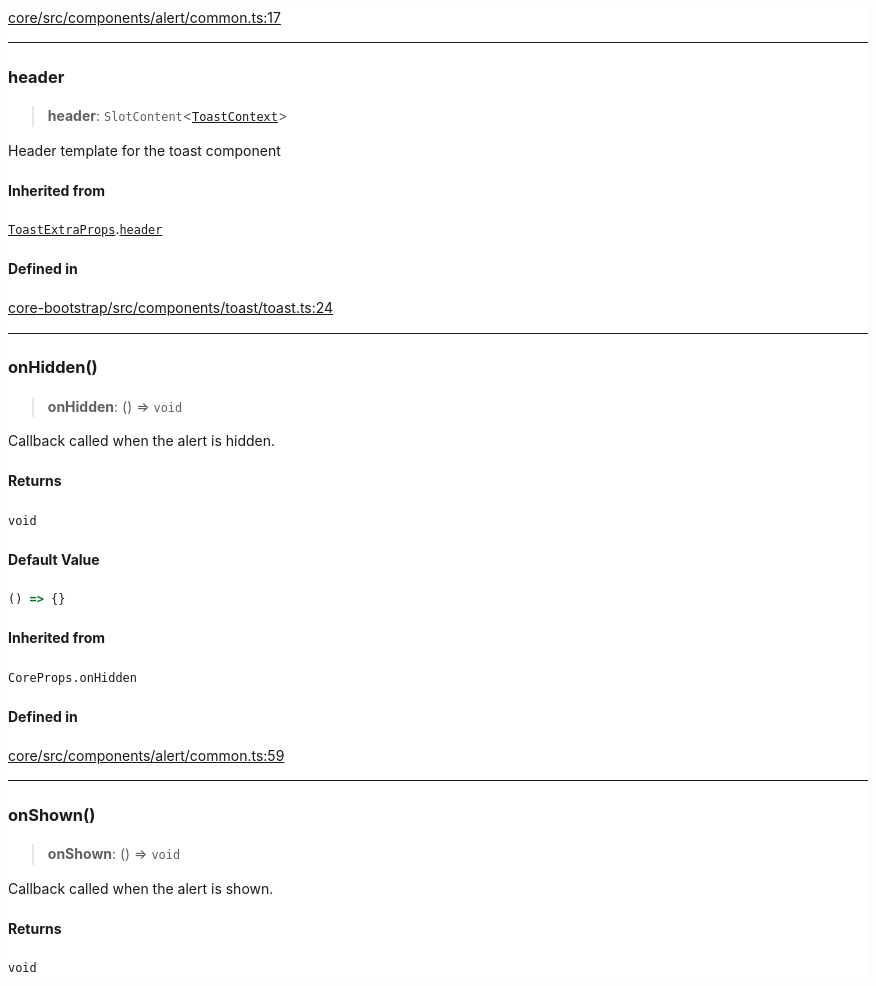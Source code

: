 [core/src/components/alert/common.ts:17](https://github.com/AmadeusITGroup/AgnosUI/blob/e3d9ae532996b4f2a86c4340ae5f831de308b513/core/src/components/alert/common.ts#L17)

***

### header

> **header**: `SlotContent`\<[`ToastContext`](../type-aliases/ToastContext.md)\>

Header template for the toast component

#### Inherited from

[`ToastExtraProps`](ToastExtraProps.md).[`header`](ToastExtraProps.md#header)

#### Defined in

[core-bootstrap/src/components/toast/toast.ts:24](https://github.com/AmadeusITGroup/AgnosUI/blob/e3d9ae532996b4f2a86c4340ae5f831de308b513/core-bootstrap/src/components/toast/toast.ts#L24)

***

### onHidden()

> **onHidden**: () => `void`

Callback called when the alert is hidden.

#### Returns

`void`

#### Default Value

```ts
() => {}
```

#### Inherited from

`CoreProps.onHidden`

#### Defined in

[core/src/components/alert/common.ts:59](https://github.com/AmadeusITGroup/AgnosUI/blob/e3d9ae532996b4f2a86c4340ae5f831de308b513/core/src/components/alert/common.ts#L59)

***

### onShown()

> **onShown**: () => `void`

Callback called when the alert is shown.

#### Returns

`void`
